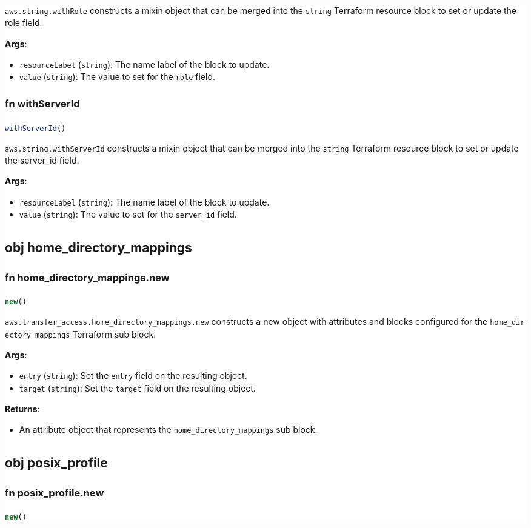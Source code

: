 `aws.string.withRole` constructs a mixin object that can be merged into the `string`
Terraform resource block to set or update the role field.



**Args**:
  - `resourceLabel` (`string`): The name label of the block to update.
  - `value` (`string`): The value to set for the `role` field.


### fn withServerId

```ts
withServerId()
```

`aws.string.withServerId` constructs a mixin object that can be merged into the `string`
Terraform resource block to set or update the server_id field.



**Args**:
  - `resourceLabel` (`string`): The name label of the block to update.
  - `value` (`string`): The value to set for the `server_id` field.


## obj home_directory_mappings



### fn home_directory_mappings.new

```ts
new()
```


`aws.transfer_access.home_directory_mappings.new` constructs a new object with attributes and blocks configured for the `home_directory_mappings`
Terraform sub block.



**Args**:
  - `entry` (`string`): Set the `entry` field on the resulting object.
  - `target` (`string`): Set the `target` field on the resulting object.

**Returns**:
  - An attribute object that represents the `home_directory_mappings` sub block.


## obj posix_profile



### fn posix_profile.new

```ts
new()
```
